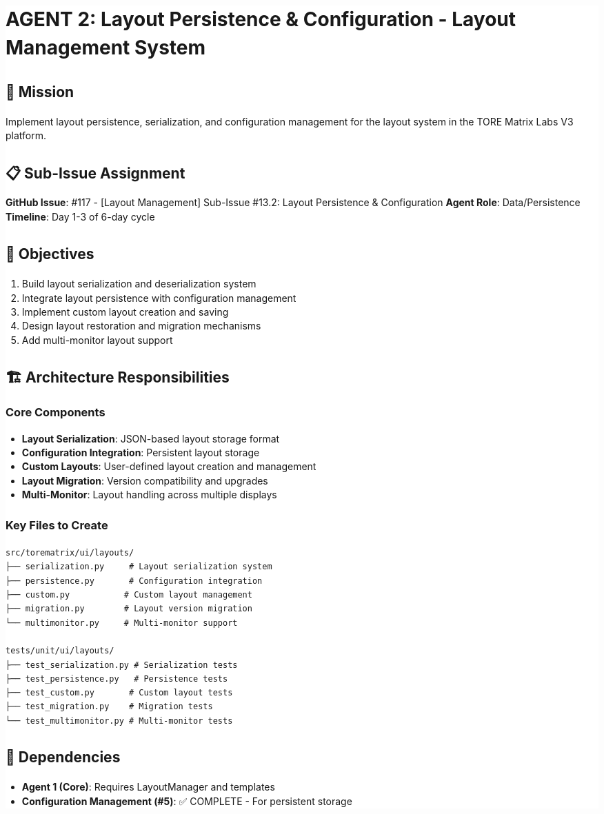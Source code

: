 # AGENT 2: Layout Persistence & Configuration - Layout Management System

## 🎯 Mission
Implement layout persistence, serialization, and configuration management for the layout system in the TORE Matrix Labs V3 platform.

## 📋 Sub-Issue Assignment
**GitHub Issue**: #117 - [Layout Management] Sub-Issue #13.2: Layout Persistence & Configuration
**Agent Role**: Data/Persistence
**Timeline**: Day 1-3 of 6-day cycle

## 🎯 Objectives
1. Build layout serialization and deserialization system
2. Integrate layout persistence with configuration management
3. Implement custom layout creation and saving
4. Design layout restoration and migration mechanisms
5. Add multi-monitor layout support

## 🏗️ Architecture Responsibilities

### Core Components
- **Layout Serialization**: JSON-based layout storage format
- **Configuration Integration**: Persistent layout storage
- **Custom Layouts**: User-defined layout creation and management
- **Layout Migration**: Version compatibility and upgrades
- **Multi-Monitor**: Layout handling across multiple displays

### Key Files to Create
```
src/torematrix/ui/layouts/
├── serialization.py     # Layout serialization system
├── persistence.py       # Configuration integration
├── custom.py           # Custom layout management
├── migration.py        # Layout version migration
└── multimonitor.py     # Multi-monitor support

tests/unit/ui/layouts/
├── test_serialization.py # Serialization tests
├── test_persistence.py   # Persistence tests
├── test_custom.py       # Custom layout tests
├── test_migration.py    # Migration tests
└── test_multimonitor.py # Multi-monitor tests
```

## 🔗 Dependencies
- **Agent 1 (Core)**: Requires LayoutManager and templates
- **Configuration Management (#5)**: ✅ COMPLETE - For persistent storage

